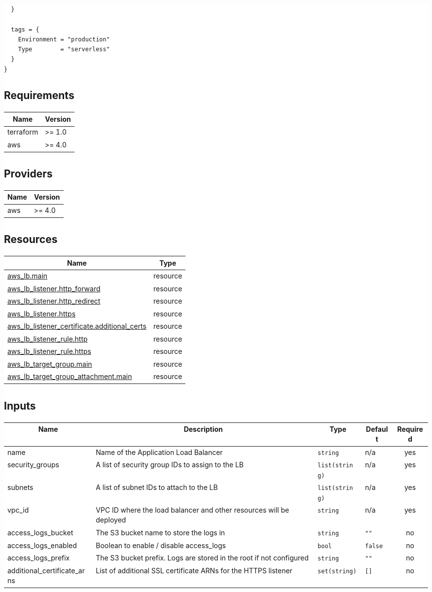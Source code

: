 ```hcl
  }

  tags = {
    Environment = "production"
    Type        = "serverless"
  }
}
```

## Requirements

| Name | Version |
|------|---------|
| terraform | >= 1.0 |
| aws | >= 4.0 |

## Providers

| Name | Version |
|------|---------|
| aws | >= 4.0 |

## Resources

| Name | Type |
|------|------|
| [aws_lb.main](https://registry.terraform.io/providers/hashicorp/aws/latest/docs/resources/lb) | resource |
| [aws_lb_listener.http_forward](https://registry.terraform.io/providers/hashicorp/aws/latest/docs/resources/lb_listener) | resource |
| [aws_lb_listener.http_redirect](https://registry.terraform.io/providers/hashicorp/aws/latest/docs/resources/lb_listener) | resource |
| [aws_lb_listener.https](https://registry.terraform.io/providers/hashicorp/aws/latest/docs/resources/lb_listener) | resource |
| [aws_lb_listener_certificate.additional_certs](https://registry.terraform.io/providers/hashicorp/aws/latest/docs/resources/lb_listener_certificate) | resource |
| [aws_lb_listener_rule.http](https://registry.terraform.io/providers/hashicorp/aws/latest/docs/resources/lb_listener_rule) | resource |
| [aws_lb_listener_rule.https](https://registry.terraform.io/providers/hashicorp/aws/latest/docs/resources/lb_listener_rule) | resource |
| [aws_lb_target_group.main](https://registry.terraform.io/providers/hashicorp/aws/latest/docs/resources/lb_target_group) | resource |
| [aws_lb_target_group_attachment.main](https://registry.terraform.io/providers/hashicorp/aws/latest/docs/resources/lb_target_group_attachment) | resource |

## Inputs

| Name | Description | Type | Default | Required |
|------|-------------|------|---------|:--------:|
| name | Name of the Application Load Balancer | `string` | n/a | yes |
| security_groups | A list of security group IDs to assign to the LB | `list(string)` | n/a | yes |
| subnets | A list of subnet IDs to attach to the LB | `list(string)` | n/a | yes |
| vpc_id | VPC ID where the load balancer and other resources will be deployed | `string` | n/a | yes |
| access_logs_bucket | The S3 bucket name to store the logs in | `string` | `""` | no |
| access_logs_enabled | Boolean to enable / disable access_logs | `bool` | `false` | no |
| access_logs_prefix | The S3 bucket prefix. Logs are stored in the root if not configured | `string` | `""` | no |
| additional_certificate_arns | List of additional SSL certificate ARNs for the HTTPS listener | `set(string)` | `[]` | no |